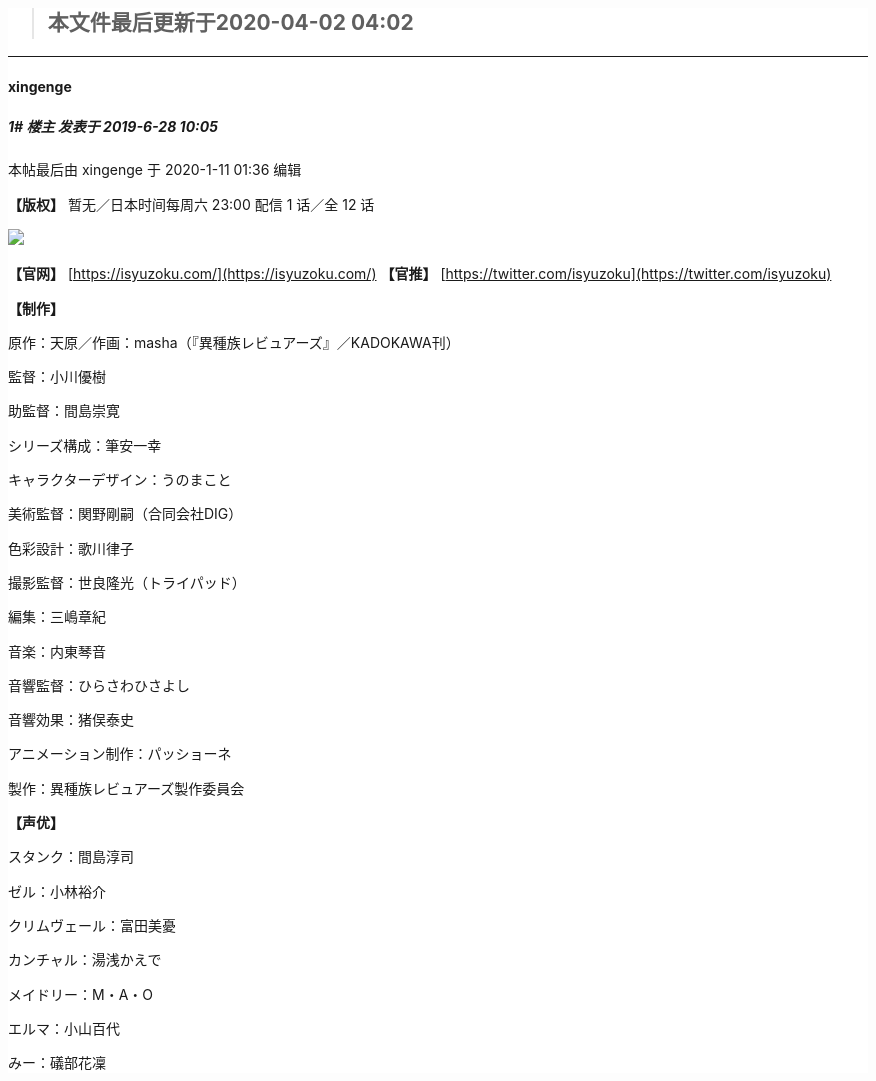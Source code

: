 > ## **本文件最后更新于2020-04-02 04:02** 


-----

####  xingenge  
##### 1#       楼主       发表于 2019-6-28 10:05


 本帖最后由 xingenge 于 2020-1-11 01:36 编辑 

<strong>【版权】</strong> 暂无／日本时间每周六 23:00 配信 1 话／全 12 话

<img src="https://files.catbox.moe/p4ehmt.jpg" referrerpolicy="no-referrer">

<strong>【官网】</strong> [https://isyuzoku.com/](https://isyuzoku.com/)
<strong>【官推】</strong> [https://twitter.com/isyuzoku](https://twitter.com/isyuzoku)

<strong>【制作】</strong>

原作：天原／作画：masha（『異種族レビュアーズ』／KADOKAWA刊）

監督：小川優樹

助監督：間島崇寛

シリーズ構成：筆安一幸

キャラクターデザイン：うのまこと

美術監督：関野剛嗣（合同会社DIG）

色彩設計：歌川律子

撮影監督：世良隆光（トライパッド）

編集：三嶋章紀

音楽：内東琴音

音響監督：ひらさわひさよし

音響効果：猪俣泰史

アニメーション制作：パッショーネ

製作：異種族レビュアーズ製作委員会

<strong>【声优】</strong>

スタンク：間島淳司

ゼル：小林裕介

クリムヴェール：富田美憂

カンチャル：湯浅かえで

メイドリー：M・A・O

エルマ：小山百代

みー：礒部花凜
